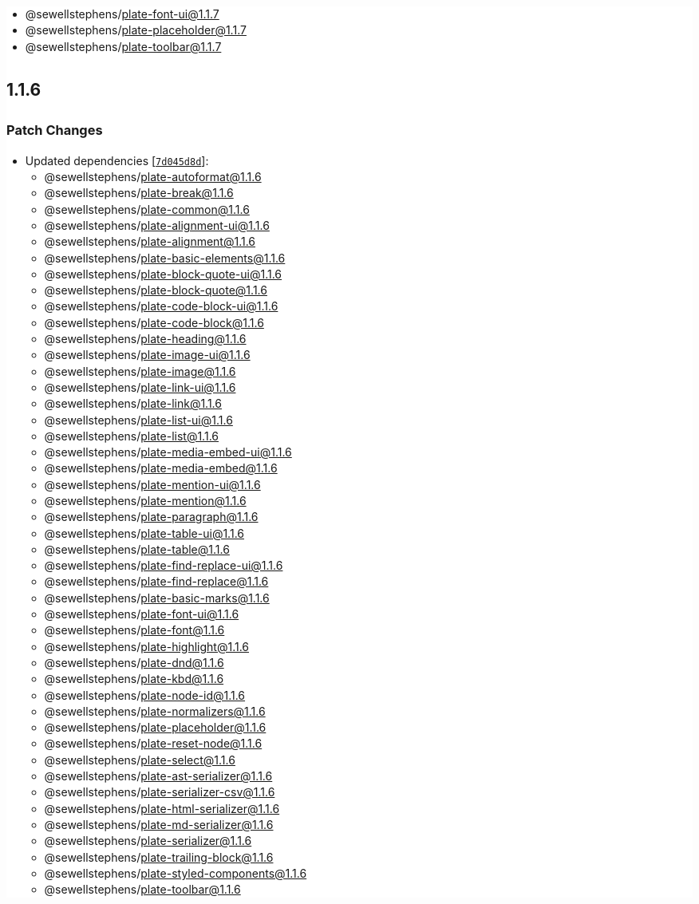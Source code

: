   - @sewellstephens/plate-font-ui@1.1.7
  - @sewellstephens/plate-placeholder@1.1.7
  - @sewellstephens/plate-toolbar@1.1.7

## 1.1.6

### Patch Changes

- Updated dependencies [[`7d045d8d`](https://github.com/sewellstephens/late/commit/7d045d8db39515d4574c5313cc97287486c5866b)]:
  - @sewellstephens/plate-autoformat@1.1.6
  - @sewellstephens/plate-break@1.1.6
  - @sewellstephens/plate-common@1.1.6
  - @sewellstephens/plate-alignment-ui@1.1.6
  - @sewellstephens/plate-alignment@1.1.6
  - @sewellstephens/plate-basic-elements@1.1.6
  - @sewellstephens/plate-block-quote-ui@1.1.6
  - @sewellstephens/plate-block-quote@1.1.6
  - @sewellstephens/plate-code-block-ui@1.1.6
  - @sewellstephens/plate-code-block@1.1.6
  - @sewellstephens/plate-heading@1.1.6
  - @sewellstephens/plate-image-ui@1.1.6
  - @sewellstephens/plate-image@1.1.6
  - @sewellstephens/plate-link-ui@1.1.6
  - @sewellstephens/plate-link@1.1.6
  - @sewellstephens/plate-list-ui@1.1.6
  - @sewellstephens/plate-list@1.1.6
  - @sewellstephens/plate-media-embed-ui@1.1.6
  - @sewellstephens/plate-media-embed@1.1.6
  - @sewellstephens/plate-mention-ui@1.1.6
  - @sewellstephens/plate-mention@1.1.6
  - @sewellstephens/plate-paragraph@1.1.6
  - @sewellstephens/plate-table-ui@1.1.6
  - @sewellstephens/plate-table@1.1.6
  - @sewellstephens/plate-find-replace-ui@1.1.6
  - @sewellstephens/plate-find-replace@1.1.6
  - @sewellstephens/plate-basic-marks@1.1.6
  - @sewellstephens/plate-font-ui@1.1.6
  - @sewellstephens/plate-font@1.1.6
  - @sewellstephens/plate-highlight@1.1.6
  - @sewellstephens/plate-dnd@1.1.6
  - @sewellstephens/plate-kbd@1.1.6
  - @sewellstephens/plate-node-id@1.1.6
  - @sewellstephens/plate-normalizers@1.1.6
  - @sewellstephens/plate-placeholder@1.1.6
  - @sewellstephens/plate-reset-node@1.1.6
  - @sewellstephens/plate-select@1.1.6
  - @sewellstephens/plate-ast-serializer@1.1.6
  - @sewellstephens/plate-serializer-csv@1.1.6
  - @sewellstephens/plate-html-serializer@1.1.6
  - @sewellstephens/plate-md-serializer@1.1.6
  - @sewellstephens/plate-serializer@1.1.6
  - @sewellstephens/plate-trailing-block@1.1.6
  - @sewellstephens/plate-styled-components@1.1.6
  - @sewellstephens/plate-toolbar@1.1.6
